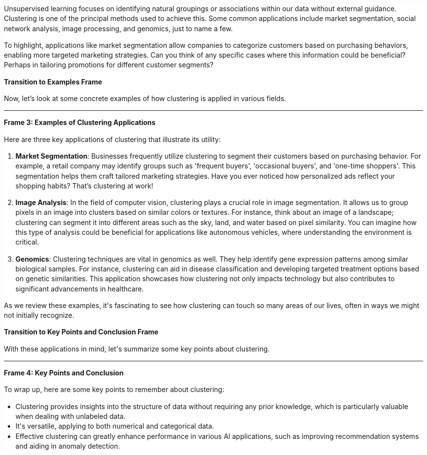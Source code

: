 Unsupervised learning focuses on identifying natural groupings or associations within our data without external guidance. Clustering is one of the principal methods used to achieve this. Some common applications include market segmentation, social network analysis, image processing, and genomics, just to name a few.

To highlight, applications like market segmentation allow companies to categorize customers based on purchasing behaviors, enabling more targeted marketing strategies. Can you think of any specific cases where this information could be beneficial? Perhaps in tailoring promotions for different customer segments?

**Transition to Examples Frame**

Now, let’s look at some concrete examples of how clustering is applied in various fields.

---

**Frame 3: Examples of Clustering Applications**

Here are three key applications of clustering that illustrate its utility:

1. **Market Segmentation**:
   Businesses frequently utilize clustering to segment their customers based on purchasing behavior. For example, a retail company may identify groups such as 'frequent buyers', 'occasional buyers', and 'one-time shoppers'. This segmentation helps them craft tailored marketing strategies. Have you ever noticed how personalized ads reflect your shopping habits? That’s clustering at work!

2. **Image Analysis**:
   In the field of computer vision, clustering plays a crucial role in image segmentation. It allows us to group pixels in an image into clusters based on similar colors or textures. For instance, think about an image of a landscape; clustering can segment it into different areas such as the sky, land, and water based on pixel similarity. You can imagine how this type of analysis could be beneficial for applications like autonomous vehicles, where understanding the environment is critical.

3. **Genomics**:
   Clustering techniques are vital in genomics as well. They help identify gene expression patterns among similar biological samples. For instance, clustering can aid in disease classification and developing targeted treatment options based on genetic similarities. This application showcases how clustering not only impacts technology but also contributes to significant advancements in healthcare.

As we review these examples, it's fascinating to see how clustering can touch so many areas of our lives, often in ways we might not initially recognize.

**Transition to Key Points and Conclusion Frame**

With these applications in mind, let's summarize some key points about clustering.

---

**Frame 4: Key Points and Conclusion**

To wrap up, here are some key points to remember about clustering:

- Clustering provides insights into the structure of data without requiring any prior knowledge, which is particularly valuable when dealing with unlabeled data.
- It's versatile, applying to both numerical and categorical data.
- Effective clustering can greatly enhance performance in various AI applications, such as improving recommendation systems and aiding in anomaly detection.
